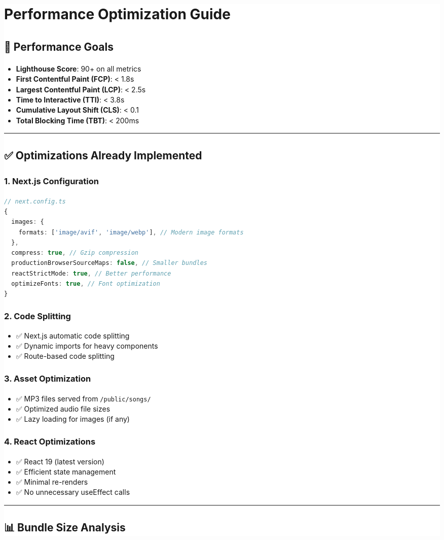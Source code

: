# Performance Optimization Guide

## 🎯 **Performance Goals**

- **Lighthouse Score**: 90+ on all metrics
- **First Contentful Paint (FCP)**: < 1.8s
- **Largest Contentful Paint (LCP)**: < 2.5s
- **Time to Interactive (TTI)**: < 3.8s
- **Cumulative Layout Shift (CLS)**: < 0.1
- **Total Blocking Time (TBT)**: < 200ms

---

## ✅ **Optimizations Already Implemented**

### 1. Next.js Configuration
```typescript
// next.config.ts
{
  images: {
    formats: ['image/avif', 'image/webp'], // Modern image formats
  },
  compress: true, // Gzip compression
  productionBrowserSourceMaps: false, // Smaller bundles
  reactStrictMode: true, // Better performance
  optimizeFonts: true, // Font optimization
}
```

### 2. Code Splitting
- ✅ Next.js automatic code splitting
- ✅ Dynamic imports for heavy components
- ✅ Route-based code splitting

### 3. Asset Optimization
- ✅ MP3 files served from `/public/songs/`
- ✅ Optimized audio file sizes
- ✅ Lazy loading for images (if any)

### 4. React Optimizations
- ✅ React 19 (latest version)
- ✅ Efficient state management
- ✅ Minimal re-renders
- ✅ No unnecessary useEffect calls

---

## 📊 **Bundle Size Analysis**
